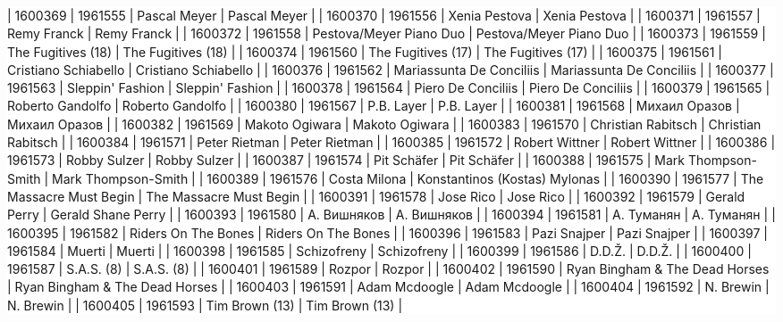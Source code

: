 | 1600369 | 1961555 | Pascal Meyer | Pascal Meyer |
| 1600370 | 1961556 | Xenia Pestova | Xenia Pestova |
| 1600371 | 1961557 | Remy Franck | Remy Franck |
| 1600372 | 1961558 | Pestova/Meyer Piano Duo | Pestova/Meyer Piano Duo |
| 1600373 | 1961559 | The Fugitives (18) | The Fugitives (18) |
| 1600374 | 1961560 | The Fugitives (17) | The Fugitives (17) |
| 1600375 | 1961561 | Cristiano Schiabello | Cristiano Schiabello |
| 1600376 | 1961562 | Mariassunta De Conciliis | Mariassunta De Conciliis |
| 1600377 | 1961563 | Sleppin' Fashion | Sleppin' Fashion |
| 1600378 | 1961564 | Piero De Conciliis | Piero De Conciliis |
| 1600379 | 1961565 | Roberto Gandolfo | Roberto Gandolfo |
| 1600380 | 1961567 | P.B. Layer | P.B. Layer |
| 1600381 | 1961568 | Михаил Оразов | Михаил Оразов |
| 1600382 | 1961569 | Makoto Ogiwara | Makoto Ogiwara |
| 1600383 | 1961570 | Christian Rabitsch | Christian Rabitsch |
| 1600384 | 1961571 | Peter Rietman | Peter Rietman |
| 1600385 | 1961572 | Robert Wittner | Robert Wittner |
| 1600386 | 1961573 | Robby Sulzer | Robby Sulzer |
| 1600387 | 1961574 | Pit Schäfer | Pit Schäfer |
| 1600388 | 1961575 | Mark Thompson-Smith | Mark Thompson-Smith |
| 1600389 | 1961576 | Costa Milona | Konstantinos (Kostas) Mylonas |
| 1600390 | 1961577 | The Massacre Must Begin | The Massacre Must Begin |
| 1600391 | 1961578 | Jose Rico | Jose Rico |
| 1600392 | 1961579 | Gerald Perry | Gerald Shane Perry |
| 1600393 | 1961580 | А. Вишняков | А. Вишняков |
| 1600394 | 1961581 | А. Туманян | А. Туманян |
| 1600395 | 1961582 | Riders On The Bones | Riders On The Bones |
| 1600396 | 1961583 | Pazi Snajper | Pazi Snajper |
| 1600397 | 1961584 | Muerti | Muerti |
| 1600398 | 1961585 | Schizofreny | Schizofreny |
| 1600399 | 1961586 | D.D.Ž. | D.D.Ž. |
| 1600400 | 1961587 | S.A.S. (8) | S.A.S. (8) |
| 1600401 | 1961589 | Rozpor | Rozpor |
| 1600402 | 1961590 | Ryan Bingham & The Dead Horses | Ryan Bingham & The Dead Horses |
| 1600403 | 1961591 | Adam Mcdoogle | Adam Mcdoogle |
| 1600404 | 1961592 | N. Brewin | N. Brewin |
| 1600405 | 1961593 | Tim Brown (13) | Tim Brown (13) |